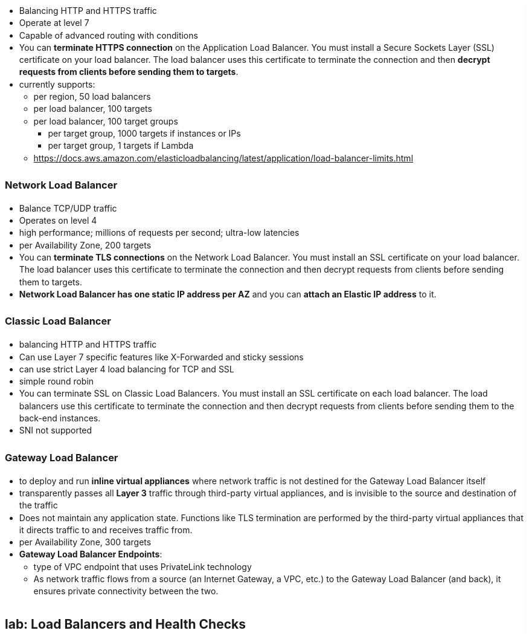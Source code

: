 - Balancing HTTP and HTTPS traffic
- Operate at level 7
- Capable of advanced routing with conditions
- You can **terminate HTTPS connection** on the Application Load Balancer. You must install a Secure Sockets Layer (SSL) certificate on your load balancer. The load balancer uses this certificate to terminate the connection and then **decrypt requests from clients before sending them to targets**.
- currently supports:
  - per region, 50 load balancers
  - per load balancer, 100 targets 
  - per load balancer, 100 target groups
    - per target group, 1000 targets if instances or IPs
    - per target group, 1 targets if Lambda
  - https://docs.aws.amazon.com/elasticloadbalancing/latest/application/load-balancer-limits.html

### Network Load Balancer

- Balance TCP/UDP traffic
- Operates on level 4
- high performance; millions of requests per second; ultra-low latencies
- per Availability Zone, 200 targets
- You can **terminate TLS connections** on the Network Load Balancer. You must  install an SSL certificate on your load balancer. The load balancer uses this certificate to terminate the connection and then decrypt requests from clients before sending them to targets.
- **Network Load Balancer has one static IP address per AZ** and you can **attach an Elastic IP address** to it. 

### Classic Load Balancer

- balancing HTTP and HTTPS traffic
- Can use Layer 7 specific features like X-Forwarded and sticky sessions
- can use strict Layer 4 load balancing for TCP and SSL
- simple round robin
- You can terminate SSL on Classic Load Balancers. You must install an SSL certificate on each load balancer. The load balancers use this certificate to terminate the connection and then decrypt requests from clients before sending them to the back-end instances.
- SNI not supported

### Gateway Load Balancer

- to deploy and run **inline virtual appliances** where network traffic is not destined for the Gateway Load Balancer itself
- transparently passes all **Layer 3** traffic through third-party virtual appliances, and is invisible to the source and destination of the traffic
- Does not maintain any application state. Functions like TLS termination are performed by the third-party virtual appliances that it directs traffic to and receives traffic from.
- per Availability Zone, 300 targets 
- **Gateway Load Balancer Endpoints**:
  - type of VPC endpoint that uses PrivateLink technology 
  - As network traffic flows from a source (an Internet Gateway, a VPC, etc.) to the Gateway Load Balancer (and back), it ensures private connectivity between the two.


## lab: Load Balancers and Health Checks
